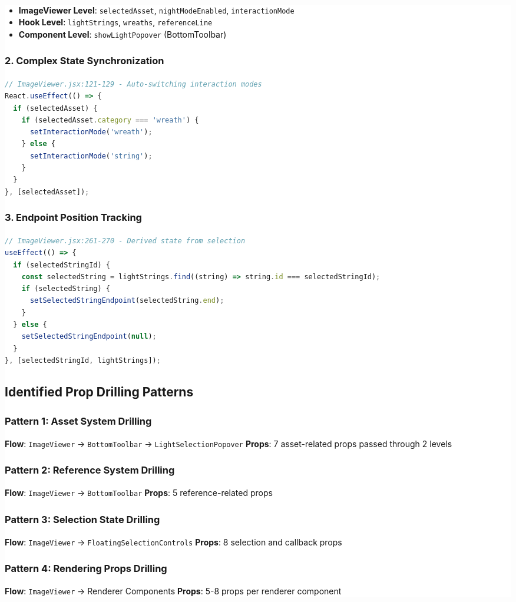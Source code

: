 - **ImageViewer Level**: `selectedAsset`, `nightModeEnabled`, `interactionMode`
- **Hook Level**: `lightStrings`, `wreaths`, `referenceLine`
- **Component Level**: `showLightPopover` (BottomToolbar)

### 2. Complex State Synchronization

```javascript
// ImageViewer.jsx:121-129 - Auto-switching interaction modes
React.useEffect(() => {
  if (selectedAsset) {
    if (selectedAsset.category === 'wreath') {
      setInteractionMode('wreath');
    } else {
      setInteractionMode('string');
    }
  }
}, [selectedAsset]);
```

### 3. Endpoint Position Tracking

```javascript
// ImageViewer.jsx:261-270 - Derived state from selection
useEffect(() => {
  if (selectedStringId) {
    const selectedString = lightStrings.find((string) => string.id === selectedStringId);
    if (selectedString) {
      setSelectedStringEndpoint(selectedString.end);
    }
  } else {
    setSelectedStringEndpoint(null);
  }
}, [selectedStringId, lightStrings]);
```

## Identified Prop Drilling Patterns

### Pattern 1: Asset System Drilling
**Flow**: `ImageViewer` → `BottomToolbar` → `LightSelectionPopover`
**Props**: 7 asset-related props passed through 2 levels

### Pattern 2: Reference System Drilling  
**Flow**: `ImageViewer` → `BottomToolbar`
**Props**: 5 reference-related props

### Pattern 3: Selection State Drilling
**Flow**: `ImageViewer` → `FloatingSelectionControls`
**Props**: 8 selection and callback props

### Pattern 4: Rendering Props Drilling
**Flow**: `ImageViewer` → Renderer Components
**Props**: 5-8 props per renderer component
